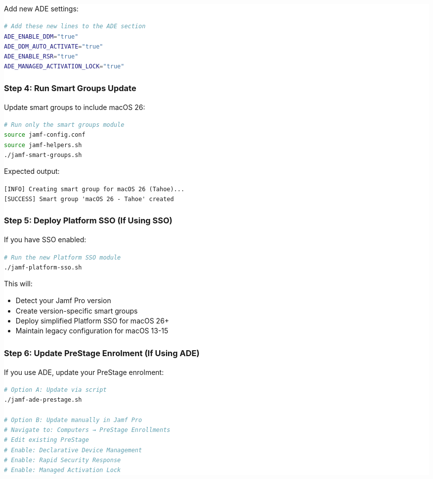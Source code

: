 Add new ADE settings:

```bash
# Add these new lines to the ADE section
ADE_ENABLE_DDM="true"
ADE_DDM_AUTO_ACTIVATE="true"
ADE_ENABLE_RSR="true"
ADE_MANAGED_ACTIVATION_LOCK="true"
```

### Step 4: Run Smart Groups Update

Update smart groups to include macOS 26:

```bash
# Run only the smart groups module
source jamf-config.conf
source jamf-helpers.sh
./jamf-smart-groups.sh
```

Expected output:
```
[INFO] Creating smart group for macOS 26 (Tahoe)...
[SUCCESS] Smart group 'macOS 26 - Tahoe' created
```

### Step 5: Deploy Platform SSO (If Using SSO)

If you have SSO enabled:

```bash
# Run the new Platform SSO module
./jamf-platform-sso.sh
```

This will:
- Detect your Jamf Pro version
- Create version-specific smart groups
- Deploy simplified Platform SSO for macOS 26+
- Maintain legacy configuration for macOS 13-15

### Step 6: Update PreStage Enrolment (If Using ADE)

If you use ADE, update your PreStage enrolment:

```bash
# Option A: Update via script
./jamf-ade-prestage.sh

# Option B: Update manually in Jamf Pro
# Navigate to: Computers → PreStage Enrollments
# Edit existing PreStage
# Enable: Declarative Device Management
# Enable: Rapid Security Response
# Enable: Managed Activation Lock
```
